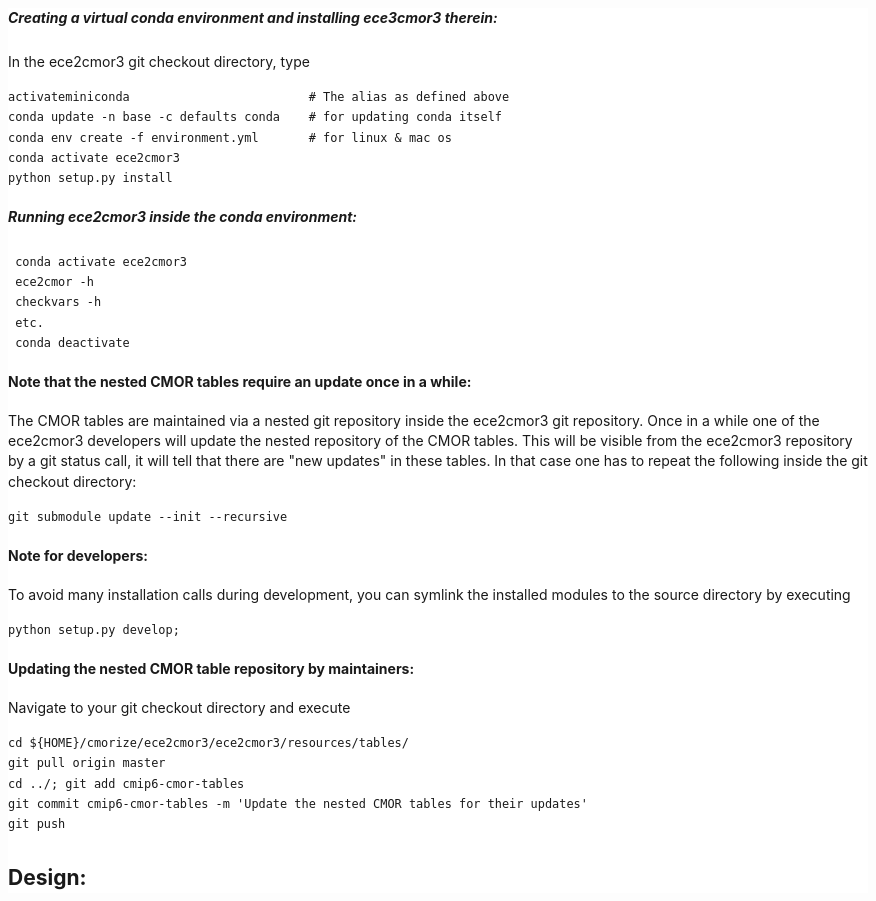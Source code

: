 ##### Creating a virtual conda environment and installing ece3cmor3 therein:
In the ece2cmor3 git checkout directory, type
```shell
activateminiconda                         # The alias as defined above
conda update -n base -c defaults conda    # for updating conda itself
conda env create -f environment.yml       # for linux & mac os
conda activate ece2cmor3
python setup.py install
```

##### Running ece2cmor3 inside the conda environment:

```shell
 conda activate ece2cmor3
 ece2cmor -h
 checkvars -h
 etc.
 conda deactivate
```

#### Note that the nested CMOR tables require an update once in a while: 

The CMOR tables are maintained via a nested git repository inside the ece2cmor3 git repository. 
Once in a while one of the ece2cmor3 developers will update the nested repository of the CMOR tables. 
This will be visible from the ece2cmor3 repository by a git status call, it will tell that there are "new updates" in these tables. 
In that case one has to repeat the following inside the git checkout directory:
```shell
git submodule update --init --recursive
```

#### Note for developers: 

To avoid many installation calls during development, you can symlink the installed modules to the source directory by executing
```shell
python setup.py develop;
```

#### Updating the nested CMOR table repository by maintainers:
Navigate to your git checkout directory and execute
```shell
cd ${HOME}/cmorize/ece2cmor3/ece2cmor3/resources/tables/
git pull origin master
cd ../; git add cmip6-cmor-tables
git commit cmip6-cmor-tables -m 'Update the nested CMOR tables for their updates'
git push
```

## Design:
